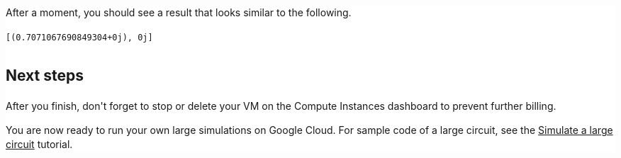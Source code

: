 ```
```

After a moment, you should see a result that looks similar to the following.

```none
[(0.7071067690849304+0j), 0j]
```

## Next steps

After you finish, don't forget to stop or delete your VM on the Compute
Instances dashboard to prevent further billing.

You are now ready to run your own large simulations on Google Cloud. For sample
code of a large circuit, see the [Simulate a large
circuit](https://quantumai.google/qsim/tutorials/q32d14) tutorial.
